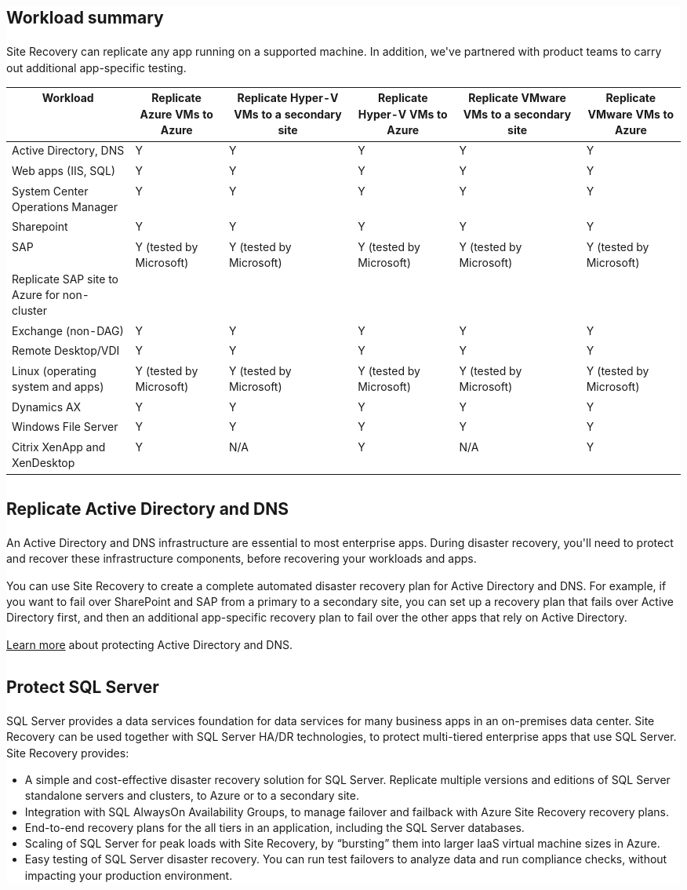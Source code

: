 ## Workload summary
Site Recovery can replicate any app running on a supported machine. In addition, we've partnered with product teams to carry out additional app-specific testing.

| **Workload** |**Replicate Azure VMs to Azure** |**Replicate Hyper-V VMs to a secondary site** | **Replicate Hyper-V VMs to Azure** | **Replicate VMware VMs to a secondary site** | **Replicate VMware VMs to Azure** |
| --- | --- | --- | --- | --- |---|
| Active Directory, DNS |Y |Y |Y |Y |Y|
| Web apps (IIS, SQL) |Y |Y |Y |Y |Y|
| System Center Operations Manager |Y |Y |Y |Y |Y|
| Sharepoint |Y |Y |Y |Y |Y|
| SAP<br/><br/>Replicate SAP site to Azure for non-cluster |Y (tested by Microsoft) |Y (tested by Microsoft) |Y (tested by Microsoft) |Y (tested by Microsoft) |Y (tested by Microsoft)|
| Exchange (non-DAG) |Y |Y |Y |Y |Y|
| Remote Desktop/VDI |Y |Y |Y |Y |Y|
| Linux (operating system and apps) |Y (tested by Microsoft) |Y (tested by Microsoft) |Y (tested by Microsoft) |Y (tested by Microsoft) |Y (tested by Microsoft)|
| Dynamics AX |Y |Y |Y |Y |Y|
| Windows File Server |Y |Y |Y |Y |Y|
| Citrix XenApp and XenDesktop |Y|N/A |Y |N/A |Y |

## Replicate Active Directory and DNS
An Active Directory and DNS infrastructure are essential to most enterprise apps. During disaster recovery, you'll need to protect and recover these infrastructure components, before recovering your workloads and apps.

You can use Site Recovery to create a complete automated disaster recovery plan for Active Directory and DNS. For example, if you want to fail over SharePoint and SAP from a primary to a secondary site, you can set up a recovery plan that fails over Active Directory first, and then an additional app-specific recovery plan to fail over the other apps that rely on Active Directory.

[Learn more](site-recovery-active-directory.md) about protecting Active Directory and DNS.

## Protect SQL Server
SQL Server provides a data services foundation for data services for many business apps in an on-premises data center.  Site Recovery can be used together with SQL Server HA/DR technologies, to protect multi-tiered enterprise apps that use SQL Server. Site Recovery provides:

* A simple and cost-effective disaster recovery solution for SQL Server. Replicate multiple versions and editions of SQL Server standalone servers and clusters, to Azure or to a secondary site.  
* Integration with SQL AlwaysOn Availability Groups, to manage failover and failback with Azure Site Recovery recovery plans.
* End-to-end recovery plans for the all tiers in an application, including the SQL Server databases.
* Scaling of SQL Server for peak loads with Site Recovery, by “bursting” them into larger IaaS virtual machine sizes in Azure.
* Easy testing of SQL Server disaster recovery. You can run test failovers to analyze data and run compliance checks, without impacting your production environment.
